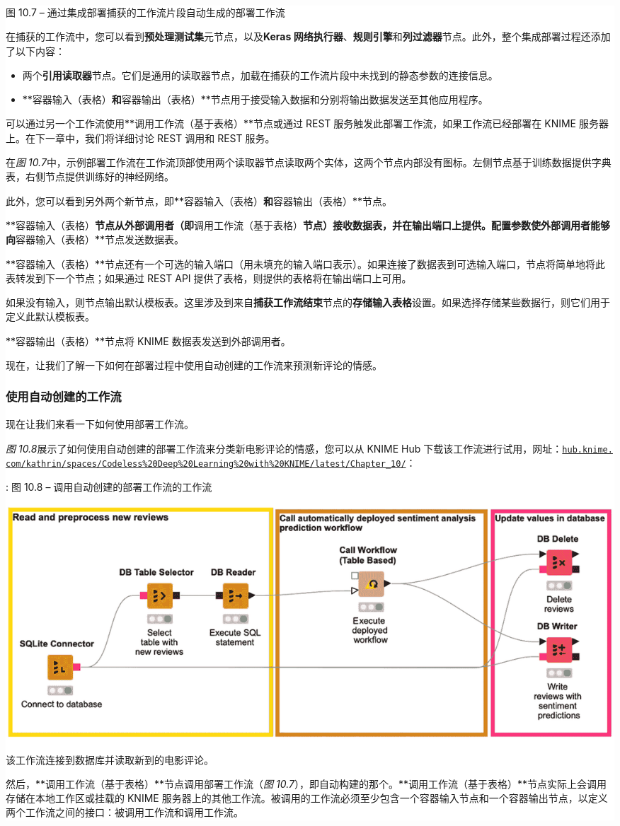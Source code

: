 图 10.7 – 通过集成部署捕获的工作流片段自动生成的部署工作流

在捕获的工作流中，您可以看到**预处理测试集**元节点，以及**Keras 网络执行器**、**规则引擎**和**列过滤器**节点。此外，整个集成部署过程还添加了以下内容：

+   两个**引用读取器**节点。它们是通用的读取器节点，加载在捕获的工作流片段中未找到的静态参数的连接信息。

+   **容器输入（表格）**和**容器输出（表格）**节点用于接受输入数据和分别将输出数据发送至其他应用程序。

可以通过另一个工作流使用**调用工作流（基于表格）**节点或通过 REST 服务触发此部署工作流，如果工作流已经部署在 KNIME 服务器上。在下一章中，我们将详细讨论 REST 调用和 REST 服务。

在*图 10.7*中，示例部署工作流在工作流顶部使用两个读取器节点读取两个实体，这两个节点内部没有图标。左侧节点基于训练数据提供字典表，右侧节点提供训练好的神经网络。

此外，您可以看到另外两个新节点，即**容器输入（表格）**和**容器输出（表格）**节点。

**容器输入（表格）**节点从外部调用者（即**调用工作流（基于表格）**节点）接收数据表，并在输出端口上提供。配置参数使外部调用者能够向**容器输入（表格）**节点发送数据表。

**容器输入（表格）**节点还有一个可选的输入端口（用未填充的输入端口表示）。如果连接了数据表到可选输入端口，节点将简单地将此表转发到下一个节点；如果通过 REST API 提供了表格，则提供的表格将在输出端口上可用。

如果没有输入，则节点输出默认模板表。这里涉及到来自**捕获工作流结束**节点的**存储输入表格**设置。如果选择存储某些数据行，则它们用于定义此默认模板表。

**容器输出（表格）**节点将 KNIME 数据表发送到外部调用者。

现在，让我们了解一下如何在部署过程中使用自动创建的工作流来预测新评论的情感。

### 使用自动创建的工作流

现在让我们来看一下如何使用部署工作流。

*图 10.8*展示了如何使用自动创建的部署工作流来分类新电影评论的情感，您可以从 KNIME Hub 下载该工作流进行试用，网址：[`hub.knime.com/kathrin/spaces/Codeless%20Deep%20Learning%20with%20KNIME/latest/Chapter_10/`](https://hub.knime.com/kathrin/spaces/Codeless%20Deep%20Learning%20with%20KNIME/latest/Chapter_10/)：

: 图 10.8 – 调用自动创建的部署工作流的工作流

![图 10.8 – 调用自动创建的部署工作流的工作流](img/B16391_10_008.jpg)

该工作流连接到数据库并读取新到的电影评论。

然后，**调用工作流（基于表格）**节点调用部署工作流（*图 10.7*），即自动构建的那个。**调用工作流（基于表格）**节点实际上会调用存储在本地工作区或挂载的 KNIME 服务器上的其他工作流。被调用的工作流必须至少包含一个容器输入节点和一个容器输出节点，以定义两个工作流之间的接口：被调用工作流和调用工作流。
